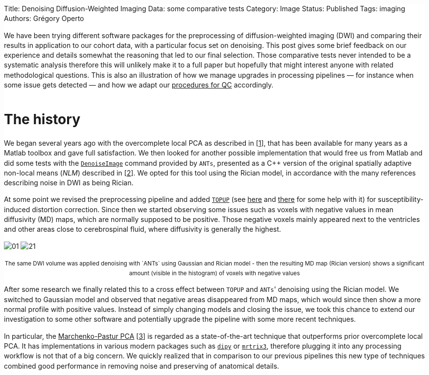 Title: Denoising Diffusion-Weighted Imaging Data: some comparative tests
Category: Image
Status: Published
Tags: imaging
Authors: Grégory Operto

We have been trying different software packages for the preprocessing of  diffusion-weighted imaging (DWI) and comparing their results in application to our cohort data, with a particular focus set on denoising. This post gives some brief feedback on our experience and details somewhat the reasoning that led to our final selection. Those comparative tests never intended to be a systematic analysis therefore this will unlikely make it to a full paper but hopefully that might interest anyone with related methodological questions. This is also an illustration of how we manage upgrades in processing pipelines &mdash; for instance when some issue gets detected &mdash; and how we adapt our <a href="#ref4">procedures for QC</a> accordingly.

# The history

We began several years ago with the overcomplete local PCA as described in <a name="ref1"></a>[[1](#ref1a)], that has been available for many years as a Matlab toolbox and gave full satisfaction. We then looked for another possible implementation that would free us from Matlab and did some tests with the [`DenoiseImage`](https://manpages.debian.org/experimental/ants/DenoiseImage.1.en.html) command provided by `ANTs`, presented as a C++ version of the original spatially adaptive non-local means (_NLM_) described in <a name="ref2"></a>[[2](#ref2a)].
We opted for this tool using the Rician model, in accordance with the many references describing noise in DWI as being Rician.

At some point we revised the preprocessing pipeline and added [`TOPUP`](https://fsl.fmrib.ox.ac.uk/fsl/fslwiki/topup) (see [here](https://fsl.fmrib.ox.ac.uk/fslcourse/lectures/practicals/fdt1/index.html#topup) and [there](http://andysbrainblog.blogspot.com/2014/08/dti-analysis-steps-1-2-distortion.html) for some help with it) for susceptibility-induced distortion correction. Since then we started observing some issues such as voxels with negative values in mean diffusivity (MD) maps, which are normally supposed to be positive. Those negative voxels mainly appeared next to the ventricles and other areas close to cerebrospinal fluid, where diffusivity is generally the highest.

![01]({filename}images/dtifit/01.png)
![21]({filename}images/dtifit/21.png)
<center><small> The same DWI volume was applied denoising with `ANTs` using Gaussian and Rician model - then the resulting MD map (Rician version) shows a significant amount (visible in the histogram) of voxels with negative values</small></center>

After some research we finally related this to a cross effect between `TOPUP` and `ANTs`' denoising using the Rician model. We switched to Gaussian model and observed that negative areas disappeared from MD maps, which would since then show a more normal profile with positive values. Instead of simply changing models and closing the issue, we took this chance to extend our investigation to some other software and potentially upgrade the pipeline with some more recent techniques.

In particular, the [Marchenko-Pastur PCA](https://cai2r.net/resources/denoising-using-marchenko-pastur-principal-component-analysis/) <a name="ref3"></a>[[3](#ref3a)] is regarded as a state-of-the-art technique that outperforms prior overcomplete local PCA. It has implementations in various modern packages such as [`dipy`](https://dipy.org/documentation/1.4.0./interfaces/denoise_flow/) or [`mrtrix3`](https://mrtrix.readthedocs.io/en/latest), therefore plugging it into any processing workflow is not that of a big concern. We quickly realized that in comparison to our previous pipelines this new type of techniques combined good performance in removing noise and preserving of anatomical details.
